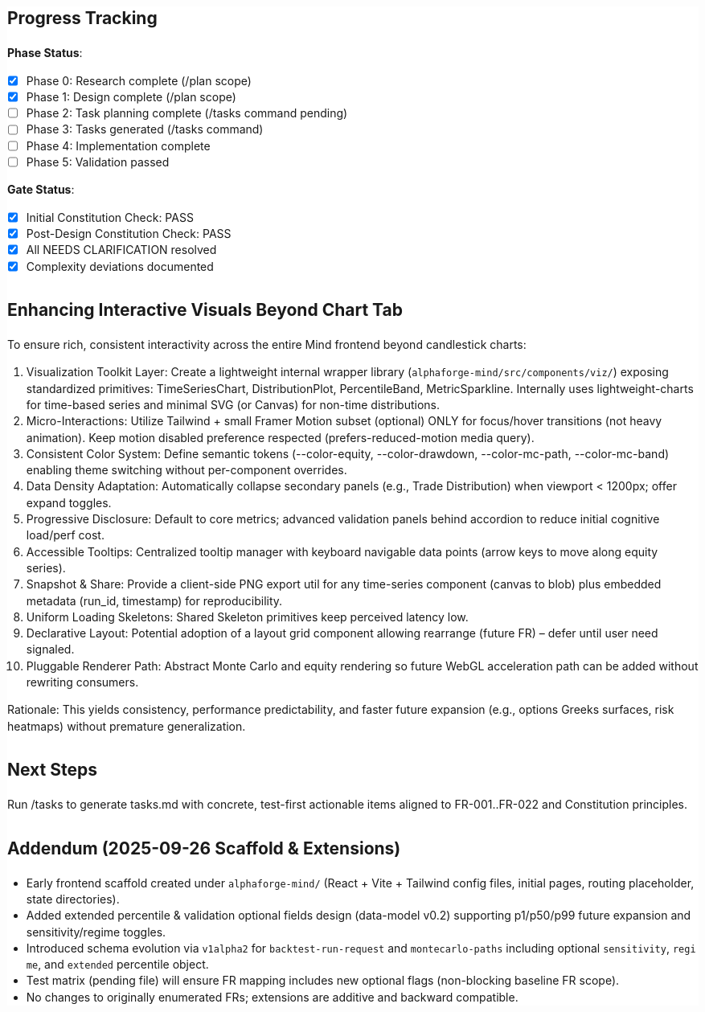 ## Progress Tracking
**Phase Status**:
- [x] Phase 0: Research complete (/plan scope)
- [x] Phase 1: Design complete (/plan scope)
- [ ] Phase 2: Task planning complete (/tasks command pending)
- [ ] Phase 3: Tasks generated (/tasks command)
- [ ] Phase 4: Implementation complete
- [ ] Phase 5: Validation passed

**Gate Status**:
- [x] Initial Constitution Check: PASS
- [x] Post-Design Constitution Check: PASS
- [x] All NEEDS CLARIFICATION resolved
- [x] Complexity deviations documented

## Enhancing Interactive Visuals Beyond Chart Tab
To ensure rich, consistent interactivity across the entire Mind frontend beyond candlestick charts:
1. Visualization Toolkit Layer: Create a lightweight internal wrapper library (`alphaforge-mind/src/components/viz/`) exposing standardized primitives: TimeSeriesChart, DistributionPlot, PercentileBand, MetricSparkline. Internally uses lightweight-charts for time-based series and minimal SVG (or Canvas) for non-time distributions.
2. Micro-Interactions: Utilize Tailwind + small Framer Motion subset (optional) ONLY for focus/hover transitions (not heavy animation). Keep motion disabled preference respected (prefers-reduced-motion media query).
3. Consistent Color System: Define semantic tokens (--color-equity, --color-drawdown, --color-mc-path, --color-mc-band) enabling theme switching without per-component overrides.
4. Data Density Adaptation: Automatically collapse secondary panels (e.g., Trade Distribution) when viewport < 1200px; offer expand toggles.
5. Progressive Disclosure: Default to core metrics; advanced validation panels behind accordion to reduce initial cognitive load/perf cost.
6. Accessible Tooltips: Centralized tooltip manager with keyboard navigable data points (arrow keys to move along equity series).
7. Snapshot & Share: Provide a client-side PNG export util for any time-series component (canvas to blob) plus embedded metadata (run_id, timestamp) for reproducibility.
8. Uniform Loading Skeletons: Shared Skeleton primitives keep perceived latency low.
9. Declarative Layout: Potential adoption of a layout grid component allowing rearrange (future FR) – defer until user need signaled.
10. Pluggable Renderer Path: Abstract Monte Carlo and equity rendering so future WebGL acceleration path can be added without rewriting consumers.

Rationale: This yields consistency, performance predictability, and faster future expansion (e.g., options Greeks surfaces, risk heatmaps) without premature generalization.

## Next Steps
Run /tasks to generate tasks.md with concrete, test-first actionable items aligned to FR-001..FR-022 and Constitution principles.

## Addendum (2025-09-26 Scaffold & Extensions)
- Early frontend scaffold created under `alphaforge-mind/` (React + Vite + Tailwind config files, initial pages, routing placeholder, state directories).
- Added extended percentile & validation optional fields design (data-model v0.2) supporting p1/p50/p99 future expansion and sensitivity/regime toggles.
- Introduced schema evolution via `v1alpha2` for `backtest-run-request` and `montecarlo-paths` including optional `sensitivity`, `regime`, and `extended` percentile object.
- Test matrix (pending file) will ensure FR mapping includes new optional flags (non-blocking baseline FR scope).
- No changes to originally enumerated FRs; extensions are additive and backward compatible.
